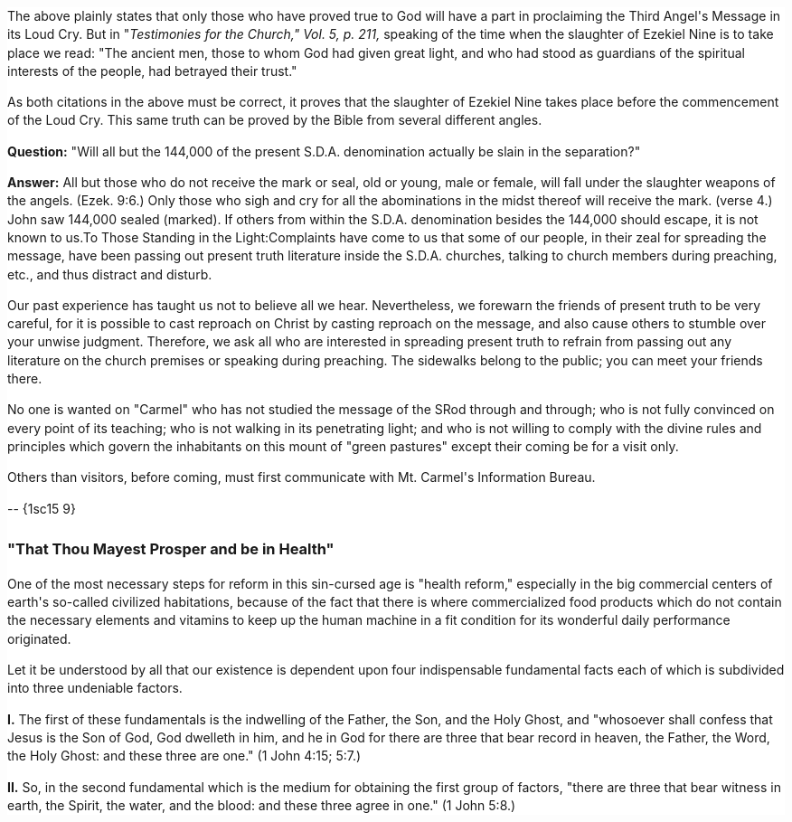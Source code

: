 The above plainly states that only those who have proved true to God will have a part in proclaiming the Third Angel's Message in its Loud Cry. But in "_Testimonies for the Church," Vol. 5, p. 211,_ speaking of the time when the slaughter of Ezekiel Nine is to take place we read: "The ancient men, those to whom God had given great light, and who had stood as guardians of the spiritual interests of the people, had betrayed their trust."

As both citations in the above must be correct, it proves that the slaughter of Ezekiel Nine takes place before the commencement of the Loud Cry. This same truth can be proved by the Bible from several different angles.

**Question:** "Will all but the 144,000 of the present S.D.A. denomination actually be slain in the separation?"

**Answer:** All but those who do not receive the mark or seal, old or young, male or female, will fall under the slaughter weapons of the angels. (Ezek. 9:6.) Only those who sigh and cry for all the abominations in the midst thereof will receive the mark. (verse 4.) John saw 144,000 sealed (marked). If others from within the S.D.A. denomination besides the 144,000 should escape, it is not known to us.To Those Standing in the Light:Complaints have come to us that some of our people, in their zeal for spreading the message, have been passing out present truth literature inside the S.D.A. churches, talking to church members during preaching, etc., and thus distract and disturb.

Our past experience has taught us not to believe all we hear. Nevertheless, we forewarn the friends of present truth to be very careful, for it is possible to cast reproach on Christ by casting reproach on the message, and also cause others to stumble over your unwise judgment. Therefore, we ask all who are interested in spreading present truth to refrain from passing out any literature on the church premises or speaking during preaching. The sidewalks belong to the public; you can meet your friends there.

No one is wanted on "Carmel" who has not studied the message of the SRod through and through; who is not fully convinced on every point of its teaching; who is not walking in its penetrating light; and who is not willing to comply with the divine rules and principles which govern the inhabitants on this mount of "green pastures" except their coming be for a visit only.

Others than visitors, before coming, must first communicate with Mt. Carmel's Information Bureau.

 -- {1sc15 9}   
  
  ### "That Thou Mayest Prosper and be in Health"

One of the most necessary steps for reform in this sin-cursed age is "health reform," especially in the big commercial centers of earth's so-called civilized habitations, because of the fact that there is where commercialized food products which do not contain the necessary elements and vitamins to keep up the human machine in a fit condition for its wonderful daily performance originated.

Let it be understood by all that our existence is dependent upon four indispensable fundamental facts each of which is subdivided into three undeniable factors.

**I.** The first of these fundamentals is the indwelling of the Father, the Son, and the Holy Ghost, and "whosoever shall confess that Jesus is the Son of God, God dwelleth in him, and he in God for there are three that bear record in heaven, the Father, the Word, the Holy Ghost: and these three are one." (1 John 4:15; 5:7.)

**II.** So, in the second fundamental which is the medium for obtaining the first group of factors, "there are three that bear witness in earth, the Spirit, the water, and the blood: and these three agree in one." (1 John 5:8.)
